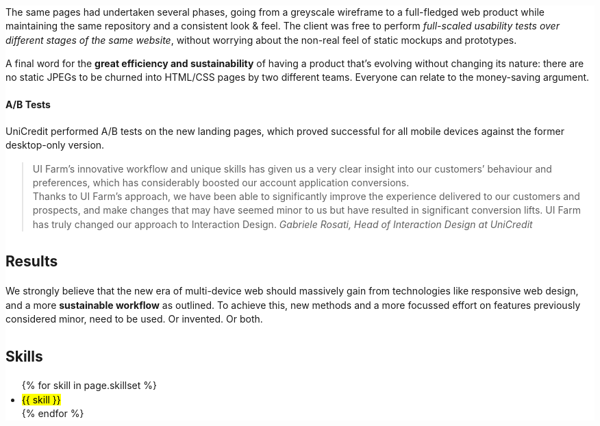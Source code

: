 The same pages had undertaken several phases, going from a greyscale wireframe to a full-fledged web product while maintaining the same repository and a consistent look & feel. The client was free to perform *full-scaled usability tests over different stages of the same website*, without worrying about the non-real feel of static mockups and prototypes.

A final word for the **great efficiency and sustainability** of having a product that’s evolving without changing its nature: there are no static JPEGs to be churned into HTML/CSS pages by two different teams. Everyone can relate to the money-saving argument.

#### A/B Tests

UniCredit performed A/B tests on the new landing pages, which proved successful for all mobile devices against the former desktop-only version.

> UI Farm’s innovative workflow and unique skills has given us a very clear insight into our customers’ behaviour and preferences, which has considerably boosted our account application conversions.<br>
> Thanks to UI Farm’s approach, we have been able to significantly improve the experience delivered to our customers and prospects, and make changes that may have seemed minor to us but have resulted in significant conversion lifts. UI Farm has truly changed our approach to Interaction Design.
> <cite>Gabriele Rosati, Head of Interaction Design at UniCredit</cite>

## Results

We strongly believe that the new era of multi-device web should massively gain from technologies like responsive web design, and a more **sustainable workflow** as outlined. To achieve this, new methods and a more focussed effort on features previously considered minor, need to be used. Or invented. Or both.

## Skills

<ul class="list-inline">
  {% for skill in page.skillset %}
  <li><mark>{{ skill }}</mark></li>
  {% endfor %}
</ul>